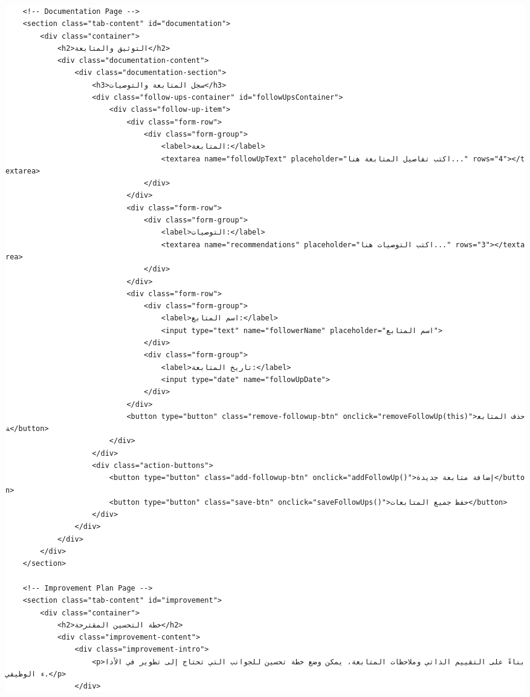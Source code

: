         <!-- Documentation Page -->
        <section class="tab-content" id="documentation">
            <div class="container">
                <h2>التوثيق والمتابعة</h2>
                <div class="documentation-content">
                    <div class="documentation-section">
                        <h3>سجل المتابعة والتوصيات</h3>
                        <div class="follow-ups-container" id="followUpsContainer">
                            <div class="follow-up-item">
                                <div class="form-row">
                                    <div class="form-group">
                                        <label>المتابعة:</label>
                                        <textarea name="followUpText" placeholder="اكتب تفاصيل المتابعة هنا..." rows="4"></textarea>
                                    </div>
                                </div>
                                <div class="form-row">
                                    <div class="form-group">
                                        <label>التوصيات:</label>
                                        <textarea name="recommendations" placeholder="اكتب التوصيات هنا..." rows="3"></textarea>
                                    </div>
                                </div>
                                <div class="form-row">
                                    <div class="form-group">
                                        <label>اسم المتابع:</label>
                                        <input type="text" name="followerName" placeholder="اسم المتابع">
                                    </div>
                                    <div class="form-group">
                                        <label>تاريخ المتابعة:</label>
                                        <input type="date" name="followUpDate">
                                    </div>
                                </div>
                                <button type="button" class="remove-followup-btn" onclick="removeFollowUp(this)">حذف المتابعة</button>
                            </div>
                        </div>
                        <div class="action-buttons">
                            <button type="button" class="add-followup-btn" onclick="addFollowUp()">إضافة متابعة جديدة</button>
                            <button type="button" class="save-btn" onclick="saveFollowUps()">حفظ جميع المتابعات</button>
                        </div>
                    </div>
                </div>
            </div>
        </section>

        <!-- Improvement Plan Page -->
        <section class="tab-content" id="improvement">
            <div class="container">
                <h2>خطة التحسين المقترحة</h2>
                <div class="improvement-content">
                    <div class="improvement-intro">
                        <p>بناءً على التقييم الذاتي وملاحظات المتابعة، يمكن وضع خطة تحسين للجوانب التي تحتاج إلى تطوير في الأداء الوظيفي.</p>
                    </div>
                    